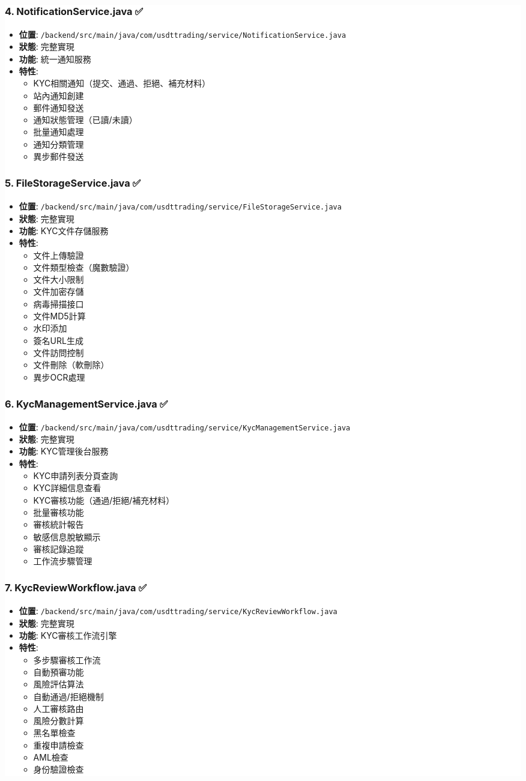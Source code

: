 ### 4. NotificationService.java ✅
- **位置**: `/backend/src/main/java/com/usdttrading/service/NotificationService.java`
- **狀態**: 完整實現
- **功能**: 統一通知服務
- **特性**:
  - KYC相關通知（提交、通過、拒絕、補充材料）
  - 站內通知創建
  - 郵件通知發送
  - 通知狀態管理（已讀/未讀）
  - 批量通知處理
  - 通知分類管理
  - 異步郵件發送

### 5. FileStorageService.java ✅
- **位置**: `/backend/src/main/java/com/usdttrading/service/FileStorageService.java`
- **狀態**: 完整實現
- **功能**: KYC文件存儲服務
- **特性**:
  - 文件上傳驗證
  - 文件類型檢查（魔數驗證）
  - 文件大小限制
  - 文件加密存儲
  - 病毒掃描接口
  - 文件MD5計算
  - 水印添加
  - 簽名URL生成
  - 文件訪問控制
  - 文件刪除（軟刪除）
  - 異步OCR處理

### 6. KycManagementService.java ✅
- **位置**: `/backend/src/main/java/com/usdttrading/service/KycManagementService.java`
- **狀態**: 完整實現
- **功能**: KYC管理後台服務
- **特性**:
  - KYC申請列表分頁查詢
  - KYC詳細信息查看
  - KYC審核功能（通過/拒絕/補充材料）
  - 批量審核功能
  - 審核統計報告
  - 敏感信息脫敏顯示
  - 審核記錄追蹤
  - 工作流步驟管理

### 7. KycReviewWorkflow.java ✅
- **位置**: `/backend/src/main/java/com/usdttrading/service/KycReviewWorkflow.java`
- **狀態**: 完整實現
- **功能**: KYC審核工作流引擎
- **特性**:
  - 多步驟審核工作流
  - 自動預審功能
  - 風險評估算法
  - 自動通過/拒絕機制
  - 人工審核路由
  - 風險分數計算
  - 黑名單檢查
  - 重複申請檢查
  - AML檢查
  - 身份驗證檢查
